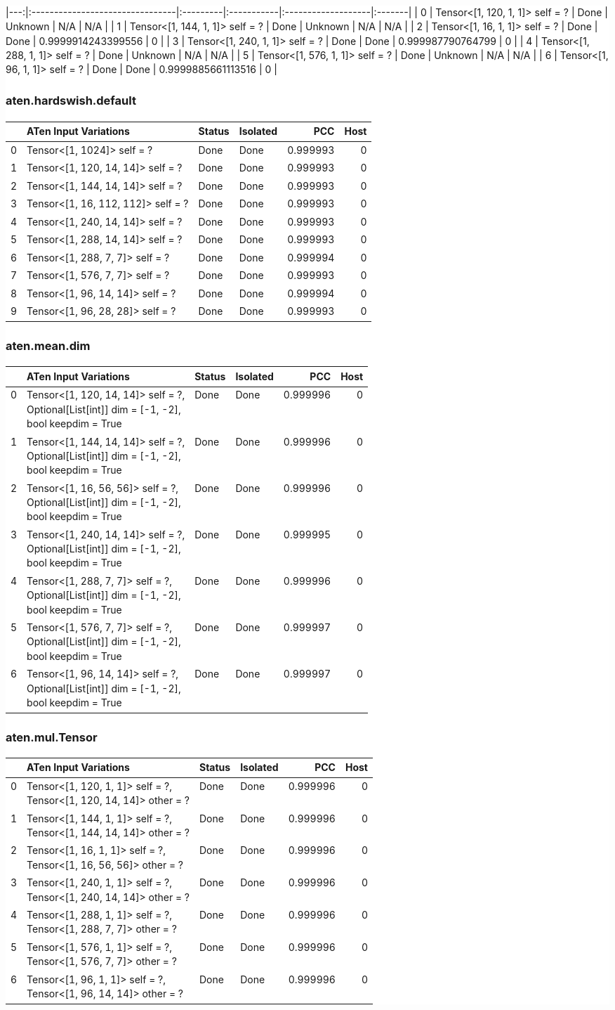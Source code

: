 |---:|:--------------------------------|:---------|:-----------|:-------------------|:-------|
|  0 | Tensor<[1, 120, 1, 1]> self = ? | Done     | Unknown    | N/A                | N/A    |
|  1 | Tensor<[1, 144, 1, 1]> self = ? | Done     | Unknown    | N/A                | N/A    |
|  2 | Tensor<[1, 16, 1, 1]> self = ?  | Done     | Done       | 0.9999914243399556 | 0      |
|  3 | Tensor<[1, 240, 1, 1]> self = ? | Done     | Done       | 0.999987790764799  | 0      |
|  4 | Tensor<[1, 288, 1, 1]> self = ? | Done     | Unknown    | N/A                | N/A    |
|  5 | Tensor<[1, 576, 1, 1]> self = ? | Done     | Unknown    | N/A                | N/A    |
|  6 | Tensor<[1, 96, 1, 1]> self = ?  | Done     | Done       | 0.9999885661113516 | 0      |
### aten.hardswish.default
|    | ATen Input Variations              | Status   | Isolated   |      PCC |   Host |
|---:|:-----------------------------------|:---------|:-----------|---------:|-------:|
|  0 | Tensor<[1, 1024]> self = ?         | Done     | Done       | 0.999993 |      0 |
|  1 | Tensor<[1, 120, 14, 14]> self = ?  | Done     | Done       | 0.999993 |      0 |
|  2 | Tensor<[1, 144, 14, 14]> self = ?  | Done     | Done       | 0.999993 |      0 |
|  3 | Tensor<[1, 16, 112, 112]> self = ? | Done     | Done       | 0.999993 |      0 |
|  4 | Tensor<[1, 240, 14, 14]> self = ?  | Done     | Done       | 0.999993 |      0 |
|  5 | Tensor<[1, 288, 14, 14]> self = ?  | Done     | Done       | 0.999993 |      0 |
|  6 | Tensor<[1, 288, 7, 7]> self = ?    | Done     | Done       | 0.999994 |      0 |
|  7 | Tensor<[1, 576, 7, 7]> self = ?    | Done     | Done       | 0.999993 |      0 |
|  8 | Tensor<[1, 96, 14, 14]> self = ?   | Done     | Done       | 0.999994 |      0 |
|  9 | Tensor<[1, 96, 28, 28]> self = ?   | Done     | Done       | 0.999993 |      0 |
### aten.mean.dim
|    | ATen Input Variations                                                                            | Status   | Isolated   |      PCC |   Host |
|---:|:-------------------------------------------------------------------------------------------------|:---------|:-----------|---------:|-------:|
|  0 | Tensor<[1, 120, 14, 14]> self = ?,<br>Optional[List[int]] dim = [-1, -2],<br>bool keepdim = True | Done     | Done       | 0.999996 |      0 |
|  1 | Tensor<[1, 144, 14, 14]> self = ?,<br>Optional[List[int]] dim = [-1, -2],<br>bool keepdim = True | Done     | Done       | 0.999996 |      0 |
|  2 | Tensor<[1, 16, 56, 56]> self = ?,<br>Optional[List[int]] dim = [-1, -2],<br>bool keepdim = True  | Done     | Done       | 0.999996 |      0 |
|  3 | Tensor<[1, 240, 14, 14]> self = ?,<br>Optional[List[int]] dim = [-1, -2],<br>bool keepdim = True | Done     | Done       | 0.999995 |      0 |
|  4 | Tensor<[1, 288, 7, 7]> self = ?,<br>Optional[List[int]] dim = [-1, -2],<br>bool keepdim = True   | Done     | Done       | 0.999996 |      0 |
|  5 | Tensor<[1, 576, 7, 7]> self = ?,<br>Optional[List[int]] dim = [-1, -2],<br>bool keepdim = True   | Done     | Done       | 0.999997 |      0 |
|  6 | Tensor<[1, 96, 14, 14]> self = ?,<br>Optional[List[int]] dim = [-1, -2],<br>bool keepdim = True  | Done     | Done       | 0.999997 |      0 |
### aten.mul.Tensor
|    | ATen Input Variations                                                  | Status   | Isolated   |      PCC |   Host |
|---:|:-----------------------------------------------------------------------|:---------|:-----------|---------:|-------:|
|  0 | Tensor<[1, 120, 1, 1]> self = ?,<br>Tensor<[1, 120, 14, 14]> other = ? | Done     | Done       | 0.999996 |      0 |
|  1 | Tensor<[1, 144, 1, 1]> self = ?,<br>Tensor<[1, 144, 14, 14]> other = ? | Done     | Done       | 0.999996 |      0 |
|  2 | Tensor<[1, 16, 1, 1]> self = ?,<br>Tensor<[1, 16, 56, 56]> other = ?   | Done     | Done       | 0.999996 |      0 |
|  3 | Tensor<[1, 240, 1, 1]> self = ?,<br>Tensor<[1, 240, 14, 14]> other = ? | Done     | Done       | 0.999996 |      0 |
|  4 | Tensor<[1, 288, 1, 1]> self = ?,<br>Tensor<[1, 288, 7, 7]> other = ?   | Done     | Done       | 0.999996 |      0 |
|  5 | Tensor<[1, 576, 1, 1]> self = ?,<br>Tensor<[1, 576, 7, 7]> other = ?   | Done     | Done       | 0.999996 |      0 |
|  6 | Tensor<[1, 96, 1, 1]> self = ?,<br>Tensor<[1, 96, 14, 14]> other = ?   | Done     | Done       | 0.999996 |      0 |